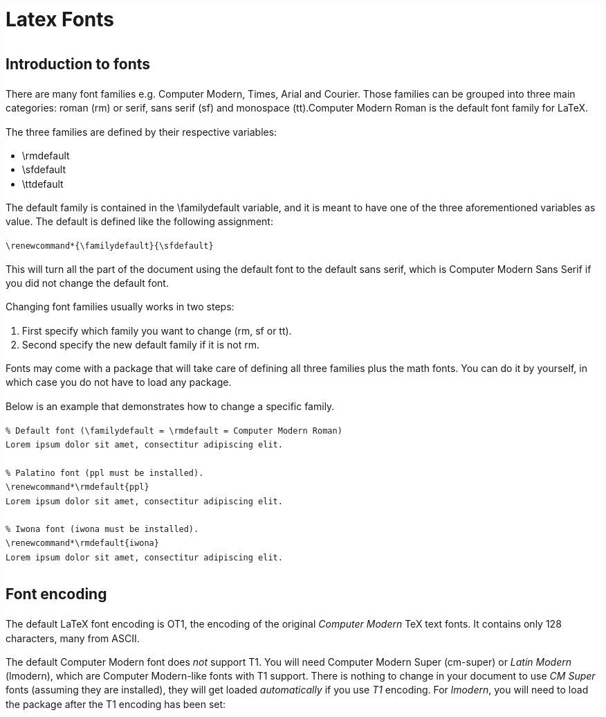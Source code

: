 Latex Fonts
===========

Introduction to fonts
---------------------

There are many font families e.g. Computer Modern, Times, Arial and
Courier. Those families can be grouped into three main categories: roman
(rm) or serif, sans serif (sf) and monospace (tt).Computer Modern Roman
is the default font family for LaTeX.

The three families are defined by their respective variables:

-   \rmdefault
-   \sfdefault
-   \ttdefault

The default family is contained in the \familydefault variable, and it
is meant to have one of the three aforementioned variables as value. The
default is defined like the following assignment:

    \renewcommand*{\familydefault}{\sfdefault}

This will turn all the part of the document using the default font to
the default sans serif, which is Computer Modern Sans Serif if you did
not change the default font.

Changing font families usually works in two steps:

1.  First specify which family you want to change (rm, sf or tt).
2.  Second specify the new default family if it is not rm.

Fonts may come with a package that will take care of defining all three
families plus the math fonts. You can do it by yourself, in which case
you do not have to load any package.

Below is an example that demonstrates how to change a specific family.

    % Default font (\familydefault = \rmdefault = Computer Modern Roman)
    Lorem ipsum dolor sit amet, consectitur adipiscing elit.

    % Palatino font (ppl must be installed).
    \renewcommand*\rmdefault{ppl}
    Lorem ipsum dolor sit amet, consectitur adipiscing elit.

    % Iwona font (iwona must be installed).
    \renewcommand*\rmdefault{iwona}
    Lorem ipsum dolor sit amet, consectitur adipiscing elit.

Font encoding
-------------

The default LaTeX font encoding is OT1, the encoding of the original
*Computer Modern* TeX text fonts. It contains only 128 characters, many
from ASCII.

The default Computer Modern font does *not* support T1. You will need
Computer Modern Super (cm-super) or *Latin Modern* (lmodern), which are
Computer Modern-like fonts with T1 support. There is nothing to change
in your document to use *CM Super* fonts (assuming they are installed),
they will get loaded *automatically* if you use *T1* encoding. For
*lmodern*, you will need to load the package after the T1 encoding has
been set:

